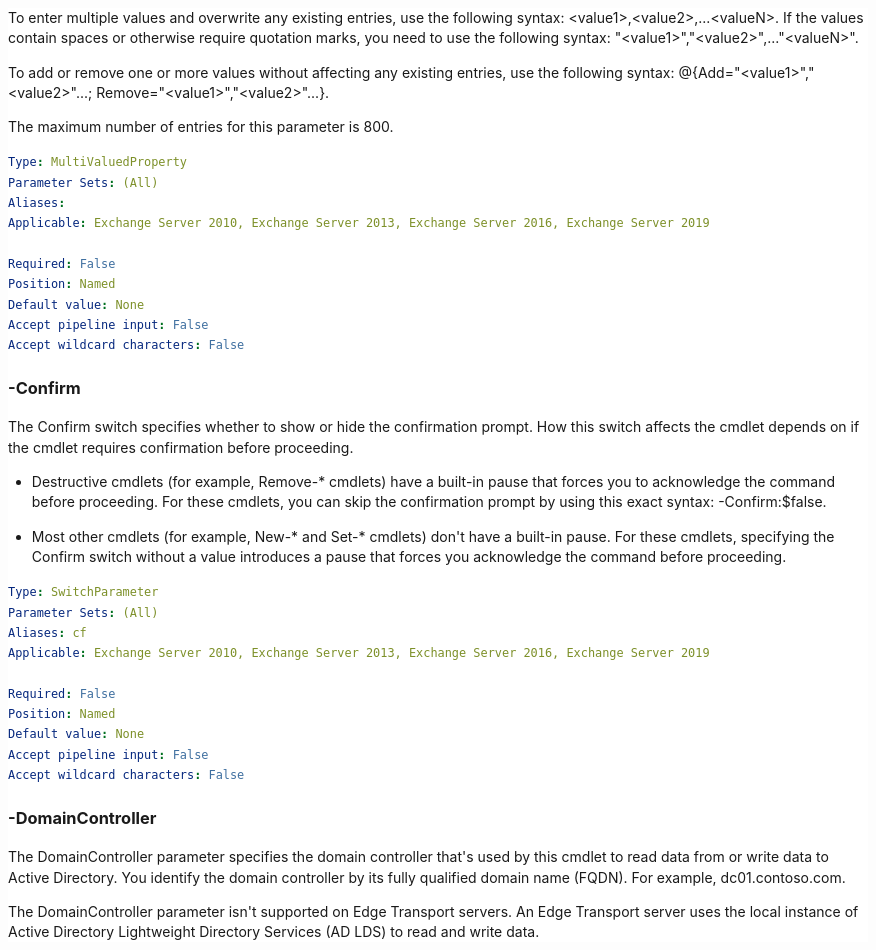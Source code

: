 To enter multiple values and overwrite any existing entries, use the following syntax: \<value1\>,\<value2\>,...\<valueN\>. If the values contain spaces or otherwise require quotation marks, you need to use the following syntax: "\<value1\>","\<value2\>",..."\<valueN\>".

To add or remove one or more values without affecting any existing entries, use the following syntax: @{Add="\<value1\>","\<value2\>"...; Remove="\<value1\>","\<value2\>"...}.

The maximum number of entries for this parameter is 800.

```yaml
Type: MultiValuedProperty
Parameter Sets: (All)
Aliases:
Applicable: Exchange Server 2010, Exchange Server 2013, Exchange Server 2016, Exchange Server 2019

Required: False
Position: Named
Default value: None
Accept pipeline input: False
Accept wildcard characters: False
```

### -Confirm
The Confirm switch specifies whether to show or hide the confirmation prompt. How this switch affects the cmdlet depends on if the cmdlet requires confirmation before proceeding.

- Destructive cmdlets (for example, Remove-\* cmdlets) have a built-in pause that forces you to acknowledge the command before proceeding. For these cmdlets, you can skip the confirmation prompt by using this exact syntax: -Confirm:$false.

- Most other cmdlets (for example, New-\* and Set-\* cmdlets) don't have a built-in pause. For these cmdlets, specifying the Confirm switch without a value introduces a pause that forces you acknowledge the command before proceeding.

```yaml
Type: SwitchParameter
Parameter Sets: (All)
Aliases: cf
Applicable: Exchange Server 2010, Exchange Server 2013, Exchange Server 2016, Exchange Server 2019

Required: False
Position: Named
Default value: None
Accept pipeline input: False
Accept wildcard characters: False
```

### -DomainController
The DomainController parameter specifies the domain controller that's used by this cmdlet to read data from or write data to Active Directory. You identify the domain controller by its fully qualified domain name (FQDN). For example, dc01.contoso.com.

The DomainController parameter isn't supported on Edge Transport servers. An Edge Transport server uses the local instance of Active Directory Lightweight Directory Services (AD LDS) to read and write data.
